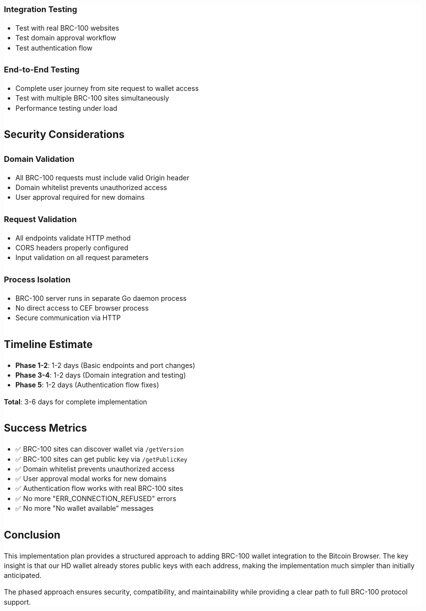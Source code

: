 ### Integration Testing
- Test with real BRC-100 websites
- Test domain approval workflow
- Test authentication flow

### End-to-End Testing
- Complete user journey from site request to wallet access
- Test with multiple BRC-100 sites simultaneously
- Performance testing under load

## Security Considerations

### Domain Validation
- All BRC-100 requests must include valid Origin header
- Domain whitelist prevents unauthorized access
- User approval required for new domains

### Request Validation
- All endpoints validate HTTP method
- CORS headers properly configured
- Input validation on all request parameters

### Process Isolation
- BRC-100 server runs in separate Go daemon process
- No direct access to CEF browser process
- Secure communication via HTTP

## Timeline Estimate
- **Phase 1-2**: 1-2 days (Basic endpoints and port changes)
- **Phase 3-4**: 1-2 days (Domain integration and testing)
- **Phase 5**: 1-2 days (Authentication flow fixes)

**Total**: 3-6 days for complete implementation

## Success Metrics
- ✅ BRC-100 sites can discover wallet via `/getVersion`
- ✅ BRC-100 sites can get public key via `/getPublicKey`
- ✅ Domain whitelist prevents unauthorized access
- ✅ User approval modal works for new domains
- ✅ Authentication flow works with real BRC-100 sites
- ✅ No more "ERR_CONNECTION_REFUSED" errors
- ✅ No more "No wallet available" messages

## Conclusion

This implementation plan provides a structured approach to adding BRC-100 wallet integration to the Bitcoin Browser. The key insight is that our HD wallet already stores public keys with each address, making the implementation much simpler than initially anticipated.

The phased approach ensures security, compatibility, and maintainability while providing a clear path to full BRC-100 protocol support.
